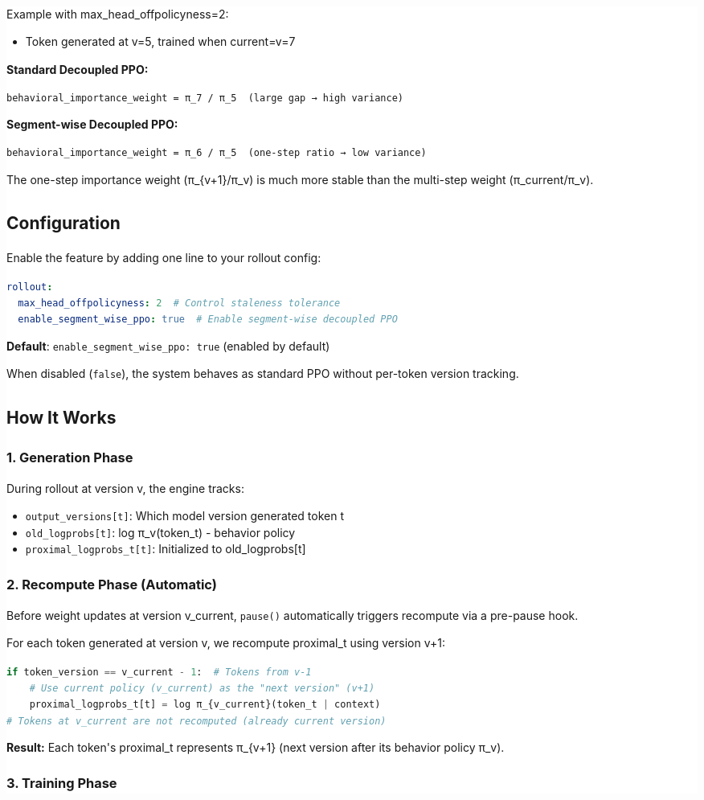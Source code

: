 Example with max_head_offpolicyness=2:
- Token generated at v=5, trained when current=v=7

**Standard Decoupled PPO:**
```
behavioral_importance_weight = π_7 / π_5  (large gap → high variance)
```

**Segment-wise Decoupled PPO:**
```
behavioral_importance_weight = π_6 / π_5  (one-step ratio → low variance)
```

The one-step importance weight (π_{v+1}/π_v) is much more stable than the multi-step weight (π_current/π_v).

## Configuration

Enable the feature by adding one line to your rollout config:

```yaml
rollout:
  max_head_offpolicyness: 2  # Control staleness tolerance
  enable_segment_wise_ppo: true  # Enable segment-wise decoupled PPO
```

**Default**: `enable_segment_wise_ppo: true` (enabled by default)

When disabled (`false`), the system behaves as standard PPO without per-token version tracking.

## How It Works

### 1. Generation Phase

During rollout at version v, the engine tracks:
- `output_versions[t]`: Which model version generated token t
- `old_logprobs[t]`: log π_v(token_t) - behavior policy
- `proximal_logprobs_t[t]`: Initialized to old_logprobs[t]

### 2. Recompute Phase (Automatic)

Before weight updates at version v_current, `pause()` automatically triggers recompute via a pre-pause hook.

For each token generated at version v, we recompute proximal_t using version v+1:

```python
if token_version == v_current - 1:  # Tokens from v-1
    # Use current policy (v_current) as the "next version" (v+1)
    proximal_logprobs_t[t] = log π_{v_current}(token_t | context)
# Tokens at v_current are not recomputed (already current version)
```

**Result:** Each token's proximal_t represents π_{v+1} (next version after its behavior policy π_v).

### 3. Training Phase
